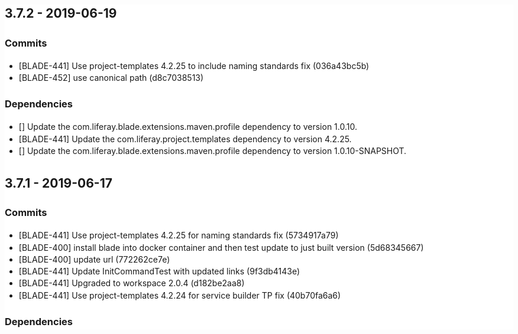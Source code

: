 ## 3.7.2 - 2019-06-19

### Commits
- [BLADE-441] Use project-templates 4.2.25 to include naming standards fix
(036a43bc5b)
- [BLADE-452] use canonical path (d8c7038513)

### Dependencies
- [] Update the com.liferay.blade.extensions.maven.profile dependency to version
1.0.10.
- [BLADE-441] Update the com.liferay.project.templates dependency to version
4.2.25.
- [] Update the com.liferay.blade.extensions.maven.profile dependency to version
1.0.10-SNAPSHOT.

## 3.7.1 - 2019-06-17

### Commits
- [BLADE-441] Use project-templates 4.2.25 for naming standards fix (5734917a79)
- [BLADE-400] install blade into docker container and then test update to just
built version (5d68345667)
- [BLADE-400] update url (772262ce7e)
- [BLADE-441] Update InitCommandTest with updated links (9f3db4143e)
- [BLADE-441] Upgraded to workspace 2.0.4 (d182be2aa8)
- [BLADE-441] Use project-templates 4.2.24 for service builder TP fix
(40b70fa6a6)

### Dependencies
